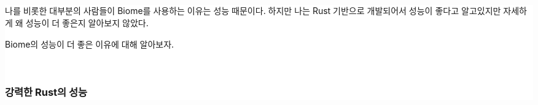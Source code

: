 나를 비롯한 대부분의 사람들이 Biome를 사용하는 이유는 성능 때문이다. 하지만 나는 Rust 기반으로 개발되어서 성능이 좋다고 알고있지만 자세하게 왜 성능이 더 좋은지 알아보지 않았다.

Biome의 성능이 더 좋은 이유에 대해 알아보자.

<br/>

### 강력한 Rust의 성능

